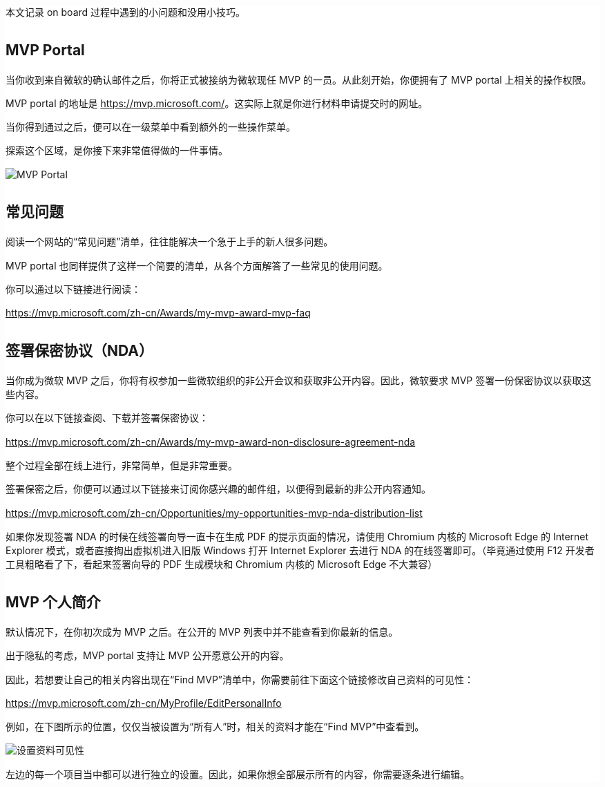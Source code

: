 本文记录 on board 过程中遇到的小问题和没用小技巧。

## MVP Portal

当你收到来自微软的确认邮件之后，你将正式被接纳为微软现任 MVP 的一员。从此刻开始，你便拥有了 MVP portal 上相关的操作权限。

MVP portal 的地址是 <https://mvp.microsoft.com/>。这实际上就是你进行材料申请提交时的网址。

当你得到通过之后，便可以在一级菜单中看到额外的一些操作菜单。

探索这个区域，是你接下来非常值得做的一件事情。

![MVP Portal](/images/20210717-001.jpg)

## 常见问题

阅读一个网站的“常见问题”清单，往往能解决一个急于上手的新人很多问题。

MVP portal 也同样提供了这样一个简要的清单，从各个方面解答了一些常见的使用问题。

你可以通过以下链接进行阅读：

<https://mvp.microsoft.com/zh-cn/Awards/my-mvp-award-mvp-faq>

## 签署保密协议（NDA）

当你成为微软 MVP 之后，你将有权参加一些微软组织的非公开会议和获取非公开内容。因此，微软要求 MVP 签署一份保密协议以获取这些内容。

你可以在以下链接查阅、下载并签署保密协议：

<https://mvp.microsoft.com/zh-cn/Awards/my-mvp-award-non-disclosure-agreement-nda>

整个过程全部在线上进行，非常简单，但是非常重要。

签署保密之后，你便可以通过以下链接来订阅你感兴趣的邮件组，以便得到最新的非公开内容通知。

<https://mvp.microsoft.com/zh-cn/Opportunities/my-opportunities-mvp-nda-distribution-list>

如果你发现签署 NDA 的时候在线签署向导一直卡在生成 PDF 的提示页面的情况，请使用 Chromium 内核的 Microsoft Edge 的 Internet Explorer 模式，或者直接掏出虚拟机进入旧版 Windows 打开 Internet Explorer 去进行 NDA 的在线签署即可。（毕竟通过使用 F12 开发者工具粗略看了下，看起来签署向导的 PDF 生成模块和 Chromium 内核的 Microsoft Edge 不大兼容）

## MVP 个人简介

默认情况下，在你初次成为 MVP 之后。在公开的 MVP 列表中并不能查看到你最新的信息。

出于隐私的考虑，MVP portal 支持让 MVP 公开愿意公开的内容。

因此，若想要让自己的相关内容出现在“Find MVP”清单中，你需要前往下面这个链接修改自己资料的可见性：

<https://mvp.microsoft.com/zh-cn/MyProfile/EditPersonalInfo>

例如，在下图所示的位置，仅仅当被设置为“所有人”时，相关的资料才能在“Find MVP”中查看到。

![设置资料可见性](/images/20210717-002.png)

左边的每一个项目当中都可以进行独立的设置。因此，如果你想全部展示所有的内容，你需要逐条进行编辑。
